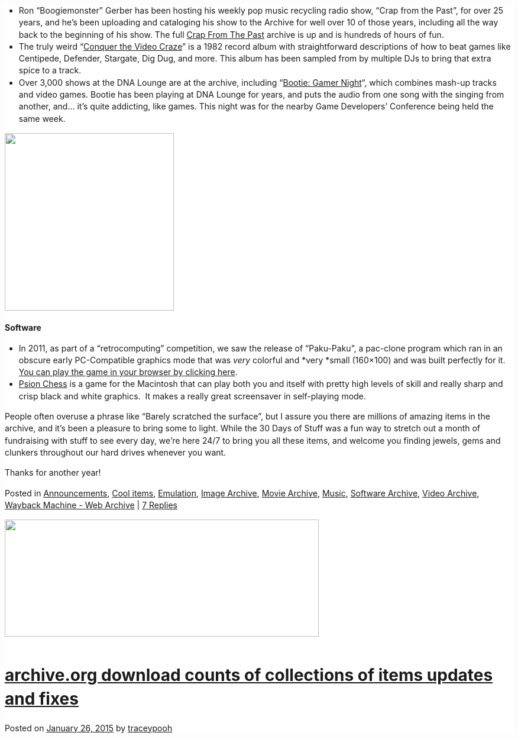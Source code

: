 -   Ron “Boogiemonster” Gerber has been hosting his weekly pop music recycling radio show, “Crap from the Past”, for over 25 years, and he’s been uploading and cataloging his show to the Archive for well over 10 of those years, including all the way back to the beginning of his show. The full [Crap From The Past](https://archive.org/details/crapfromthepast) archive is up and is hundreds of hours of fun.
-   The truly weird “[Conquer the Video Craze](https://archive.org/details/conquer-videogame-craze-album/)” is a 1982 record album with straightforward descriptions of how to beat games like Centipede, Defender, Stargate, Dig Dug, and more. This album has been sampled from by multiple DJs to bring that extra spice to a track.
-   Over 3,000 shows at the DNA Lounge are at the archive, including “[Bootie: Gamer Night](https://archive.org/details/DNALOUNGE-2015-03-07)“, which combines mash-up tracks and video games. Bootie has been playing at DNA Lounge for years, and puts the audio from one song with the singing from another, and… it’s quite addicting, like games. This night was for the nearby Game Developers’ Conference being held the same week.

[<img src="https://blog.archive.org/wp-content/uploads/2017/12/videocraze-800-286x300.jpg" class="aligncenter size-medium wp-image-15680" sizes="(max-width: 286px) 100vw, 286px" srcset="https://blog.archive.org/wp-content/uploads/2017/12/videocraze-800-286x300.jpg 286w, https://blog.archive.org/wp-content/uploads/2017/12/videocraze-800.jpg 763w" width="286" height="300" />](http://blog.archive.org/wp-content/uploads/2017/12/videocraze-800.jpg)

**Software**

-   In 2011, as part of a “retrocomputing” competition, we saw the release of “Paku-Paku”, a pac-clone program which ran in an obscure early PC-Compatible graphics mode that was *very* colorful and *very *small (160×100) and was built perfectly for it. [You can play the game in your browser by clicking here](https://archive.org/details/msdos_Paku_Paku_2011).
-   [Psion Chess](https://archive.org/details/mac_Psion_Chess) is a game for the Macintosh that can play both you and itself with pretty high levels of skill and really sharp and crisp black and white graphics.  It makes a really great screensaver in self-playing mode.

People often overuse a phrase like “Barely scratched the surface”, but I assure you there are millions of amazing items in the archive, and it’s been a pleasure to bring some to light. While the 30 Days of Stuff was a fun way to stretch out a month of fundraising with stuff to see every day, we’re here 24/7 to bring you all these items, and welcome you finding jewels, gems and clunkers throughout our hard drives whenever you want.

Thanks for another year!

Posted in [Announcements](https://blog.archive.org/category/announcements/), [Cool items](https://blog.archive.org/category/cool-items/), [Emulation](https://blog.archive.org/category/emulation/), [Image Archive](https://blog.archive.org/category/image-archive/), [Movie Archive](https://blog.archive.org/category/movie-archive/), [Music](https://blog.archive.org/category/music/), [Software Archive](https://blog.archive.org/category/software-archive/), [Video Archive](https://blog.archive.org/category/video-archive/), [Wayback Machine - Web Archive](https://blog.archive.org/category/wayback-machine/) | <span class="comments-link">[7 Replies](https://blog.archive.org/2017/12/30/30-days-of-stuff/#comments)</span>

<img src="https://blog.archive.org/wp-content/uploads/2015/01/all-public-items-531x198.png" class="attachment-post-thumbnail size-post-thumbnail wp-post-image" width="531" height="198" />

[archive.org download counts of collections of items updates and fixes](https://blog.archive.org/2015/01/26/archive-org-download-counts-of-collections-of-items-updates-and-fixes/)
===================================================================================================================================================================================

Posted on [January 26, 2015](https://blog.archive.org/2015/01/26/archive-org-download-counts-of-collections-of-items-updates-and-fixes/ "8:46 pm")<span class="by-author"> by <span class="author vcard"><a href="https://blog.archive.org/author/traceypooh/" class="url fn n" title="View all posts by traceypooh">traceypooh</a></span></span>
